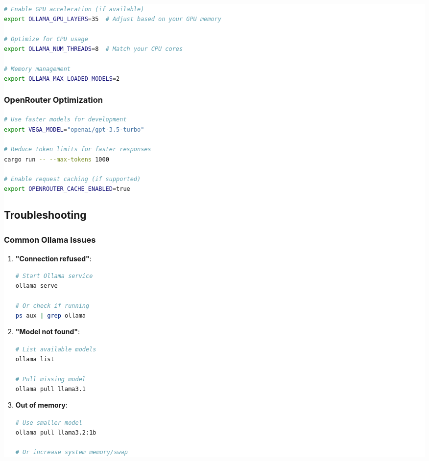 ```bash
# Enable GPU acceleration (if available)
export OLLAMA_GPU_LAYERS=35  # Adjust based on your GPU memory

# Optimize for CPU usage
export OLLAMA_NUM_THREADS=8  # Match your CPU cores

# Memory management
export OLLAMA_MAX_LOADED_MODELS=2
```

### OpenRouter Optimization

```bash
# Use faster models for development
export VEGA_MODEL="openai/gpt-3.5-turbo"

# Reduce token limits for faster responses
cargo run -- --max-tokens 1000

# Enable request caching (if supported)
export OPENROUTER_CACHE_ENABLED=true
```

## Troubleshooting

### Common Ollama Issues

1. **"Connection refused"**:

   ```bash
   # Start Ollama service
   ollama serve

   # Or check if running
   ps aux | grep ollama
   ```

2. **"Model not found"**:

   ```bash
   # List available models
   ollama list

   # Pull missing model
   ollama pull llama3.1
   ```

3. **Out of memory**:

   ```bash
   # Use smaller model
   ollama pull llama3.2:1b

   # Or increase system memory/swap
   ```
